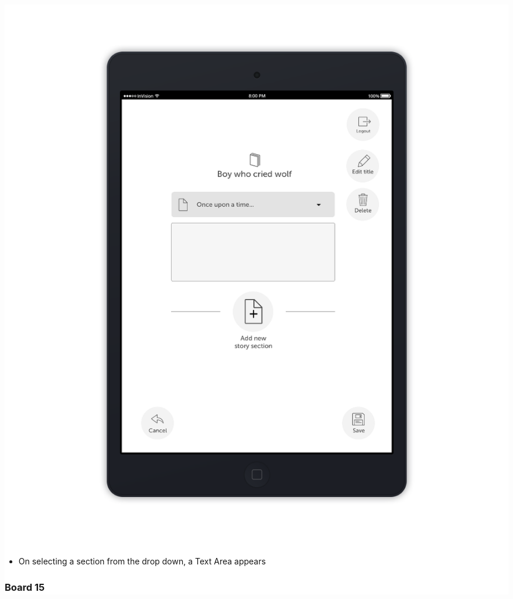 ![Storyboard 14](./images/storyboard/14.png)
* On selecting a section from the drop down, a Text Area appears

### Board 15